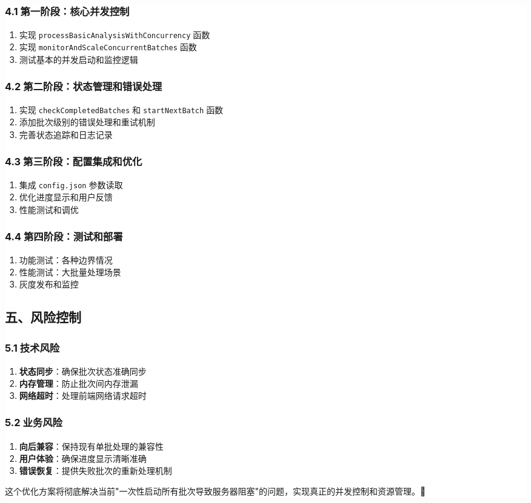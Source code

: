 ### 4.1 第一阶段：核心并发控制
1. 实现 `processBasicAnalysisWithConcurrency` 函数
2. 实现 `monitorAndScaleConcurrentBatches` 函数
3. 测试基本的并发启动和监控逻辑

### 4.2 第二阶段：状态管理和错误处理
1. 实现 `checkCompletedBatches` 和 `startNextBatch` 函数
2. 添加批次级别的错误处理和重试机制
3. 完善状态追踪和日志记录

### 4.3 第三阶段：配置集成和优化
1. 集成 `config.json` 参数读取
2. 优化进度显示和用户反馈
3. 性能测试和调优

### 4.4 第四阶段：测试和部署
1. 功能测试：各种边界情况
2. 性能测试：大批量处理场景
3. 灰度发布和监控

## 五、风险控制

### 5.1 技术风险
1. **状态同步**：确保批次状态准确同步
2. **内存管理**：防止批次间内存泄漏
3. **网络超时**：处理前端网络请求超时

### 5.2 业务风险
1. **向后兼容**：保持现有单批处理的兼容性
2. **用户体验**：确保进度显示清晰准确
3. **错误恢复**：提供失败批次的重新处理机制

这个优化方案将彻底解决当前"一次性启动所有批次导致服务器阻塞"的问题，实现真正的并发控制和资源管理。🚀